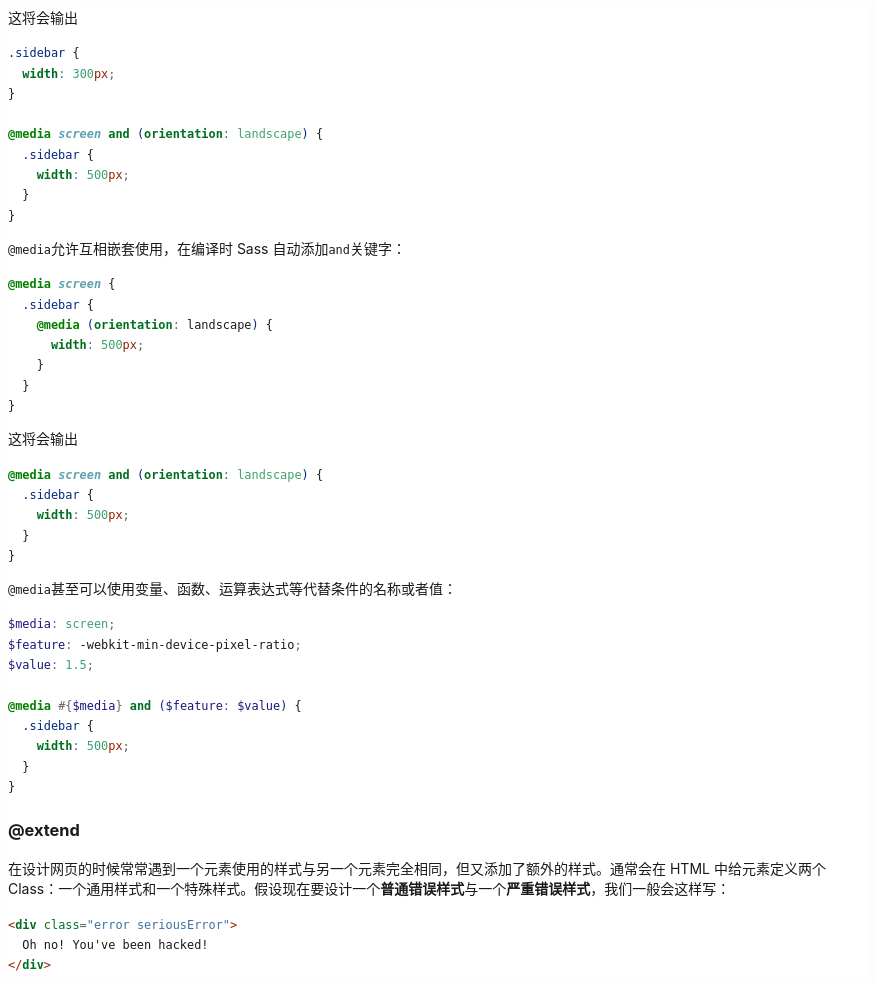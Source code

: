 这将会输出

```css
.sidebar {
  width: 300px;
}

@media screen and (orientation: landscape) {
  .sidebar {
    width: 500px;
  }
}
```

`@media`允许互相嵌套使用，在编译时 Sass 自动添加`and`关键字：

```scss
@media screen {
  .sidebar {
    @media (orientation: landscape) {
      width: 500px;
    }
  }
}
```

这将会输出

```css
@media screen and (orientation: landscape) {
  .sidebar {
    width: 500px;
  }
}
```

`@media`甚至可以使用变量、函数、运算表达式等代替条件的名称或者值：

```scss
$media: screen;
$feature: -webkit-min-device-pixel-ratio;
$value: 1.5;

@media #{$media} and ($feature: $value) {
  .sidebar {
    width: 500px;
  }
}
```

### @extend

在设计网页的时候常常遇到一个元素使用的样式与另一个元素完全相同，但又添加了额外的样式。通常会在 HTML 中给元素定义两个 Class：一个通用样式和一个特殊样式。假设现在要设计一个**普通错误样式**与一个**严重错误样式**，我们一般会这样写：

```html
<div class="error seriousError">
  Oh no! You've been hacked!
</div>
```
